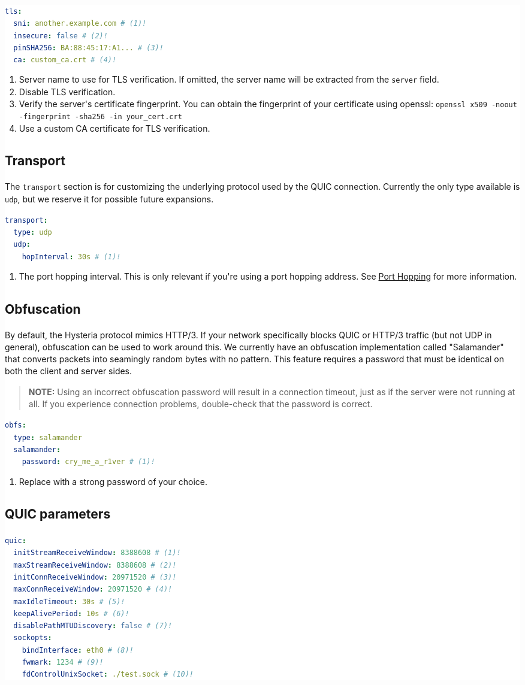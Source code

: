 ```yaml
tls:
  sni: another.example.com # (1)!
  insecure: false # (2)!
  pinSHA256: BA:88:45:17:A1... # (3)!
  ca: custom_ca.crt # (4)!
```

1. Server name to use for TLS verification. If omitted, the server name will be extracted from the `server` field.
2. Disable TLS verification.
3. Verify the server's certificate fingerprint. You can obtain the fingerprint of your certificate using openssl: `openssl x509 -noout -fingerprint -sha256 -in your_cert.crt`
4. Use a custom CA certificate for TLS verification.

## Transport

The `transport` section is for customizing the underlying protocol used by the QUIC connection. Currently the only type available is `udp`, but we reserve it for possible future expansions.

```yaml
transport:
  type: udp
  udp:
    hopInterval: 30s # (1)!
```

1. The port hopping interval. This is only relevant if you're using a port hopping address. See [Port Hopping](Port-Hopping.md) for more information.

## Obfuscation

By default, the Hysteria protocol mimics HTTP/3. If your network specifically blocks QUIC or HTTP/3 traffic (but not UDP in general), obfuscation can be used to work around this. We currently have an obfuscation implementation called "Salamander" that converts packets into seamingly random bytes with no pattern. This feature requires a password that must be identical on both the client and server sides.

> **NOTE:** Using an incorrect obfuscation password will result in a connection timeout, just as if the server were not running at all. If you experience connection problems, double-check that the password is correct.

```yaml
obfs:
  type: salamander
  salamander:
    password: cry_me_a_r1ver # (1)!
```

1. Replace with a strong password of your choice.

## QUIC parameters

```yaml
quic:
  initStreamReceiveWindow: 8388608 # (1)!
  maxStreamReceiveWindow: 8388608 # (2)!
  initConnReceiveWindow: 20971520 # (3)!
  maxConnReceiveWindow: 20971520 # (4)!
  maxIdleTimeout: 30s # (5)!
  keepAlivePeriod: 10s # (6)!
  disablePathMTUDiscovery: false # (7)!
  sockopts:
    bindInterface: eth0 # (8)!
    fwmark: 1234 # (9)!
    fdControlUnixSocket: ./test.sock # (10)!
```
